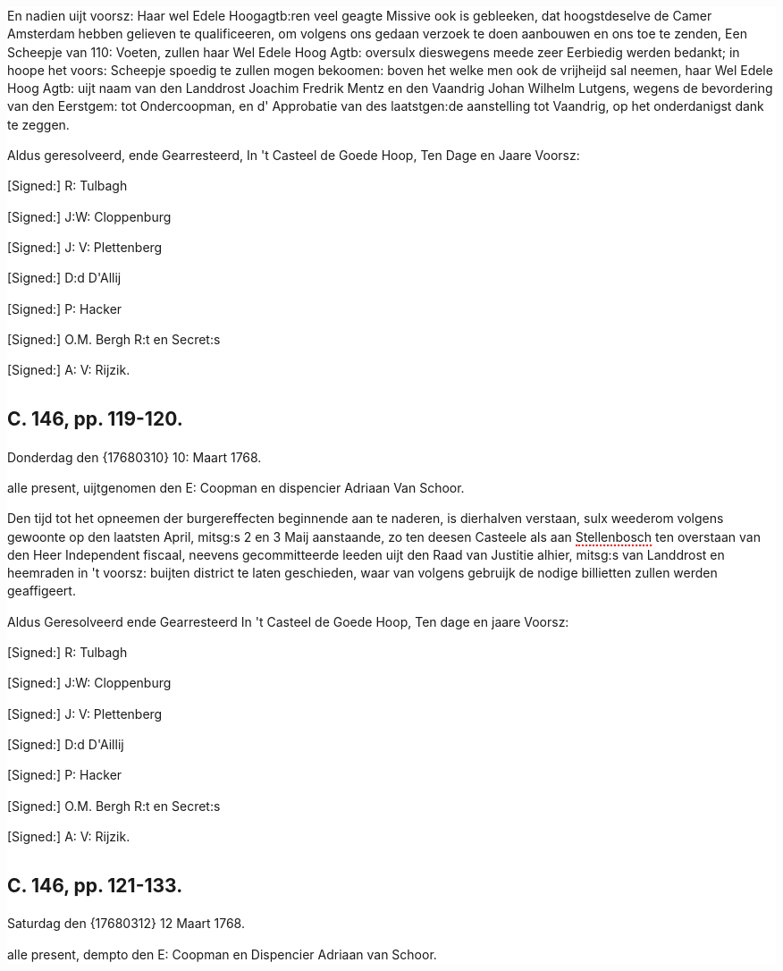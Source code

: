 En nadien uijt voorsz: Haar wel Edele Hoogagtb:ren veel geagte Missive ook is gebleeken, dat hoogstdeselve de Camer Amsterdam hebben gelieven te qualificeeren, om volgens ons gedaan verzoek te doen aanbouwen en ons toe te zenden, Een Scheepje van 110: Voeten, zullen haar Wel Edele Hoog Agtb: oversulx dieswegens meede zeer Eerbiedig werden bedankt; in hoope het voors: Scheepje spoedig te zullen mogen bekoomen: boven het welke men ook de vrijheijd sal neemen, haar Wel Edele Hoog Agtb: uijt naam van den Landdrost Joachim Fredrik Mentz en den Vaandrig Johan Wilhelm Lutgens, wegens de bevordering van den Eerstgem: tot Ondercoopman, en d' Approbatie van des laatstgen:de aanstelling tot Vaandrig, op het onderdanigst dank te zeggen.

Aldus geresolveerd, ende Gearresteerd, In 't Casteel de Goede Hoop, Ten Dage en Jaare Voorsz:

[Signed:] R: Tulbagh

[Signed:] J:W: Cloppenburg

[Signed:] J: V: Plettenberg

[Signed:] D:d D'Allij

[Signed:] P: Hacker

[Signed:] O.M. Bergh R:t en Secret:s

[Signed:] A: V: Rijzik.

## C. 146, pp. 119-120.

Donderdag den {17680310} 10: Maart 1768.

alle present, uijtgenomen den E: Coopman en dispencier Adriaan Van Schoor.

Den tijd tot het opneemen der burgereffecten beginnende aan te naderen, is dierhalven verstaan, sulx weederom volgens gewoonte op den laatsten April, mitsg:s 2 en 3 Maij aanstaande, zo ten deesen Casteele als aan <span style="border-bottom: 2px dotted #FF0000;">Stellenbosch</span> ten overstaan van den Heer Independent fiscaal, neevens gecommitteerde leeden uijt den Raad van Justitie alhier, mitsg:s van Landdrost en heemraden in 't voorsz: buijten district te laten geschieden, waar van volgens gebruijk de nodige billietten zullen werden geaffigeert.

Aldus Geresolveerd ende Gearresteerd In 't Casteel de Goede Hoop, Ten dage en jaare Voorsz:

[Signed:] R: Tulbagh

[Signed:] J:W: Cloppenburg

[Signed:] J: V: Plettenberg

[Signed:] D:d D'Aillij

[Signed:] P: Hacker

[Signed:] O.M. Bergh R:t en Secret:s

[Signed:] A: V: Rijzik.

## C. 146, pp. 121-133.

Saturdag den {17680312} 12 Maart 1768.

alle present, dempto den E: Coopman en Dispencier Adriaan van Schoor.
